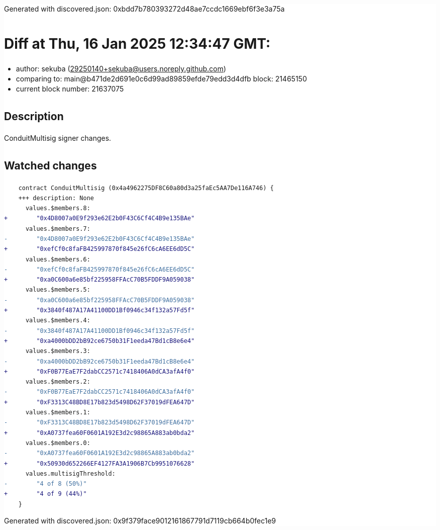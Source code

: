 Generated with discovered.json: 0xbdd7b780393272d48ae7ccdc1669ebf6f3e3a75a

# Diff at Thu, 16 Jan 2025 12:34:47 GMT:

- author: sekuba (<29250140+sekuba@users.noreply.github.com>)
- comparing to: main@b471de2d691e0c6d99ad89859efde79edd3d4dfb block: 21465150
- current block number: 21637075

## Description

ConduitMultisig signer changes.

## Watched changes

```diff
    contract ConduitMultisig (0x4a4962275DF8C60a80d3a25faEc5AA7De116A746) {
    +++ description: None
      values.$members.8:
+        "0x4D8007a0E9f293e62E2b0F43C6Cf4C4B9e135BAe"
      values.$members.7:
-        "0x4D8007a0E9f293e62E2b0F43C6Cf4C4B9e135BAe"
+        "0xefCf0c8faFB425997870f845e26fC6cA6EE6dD5C"
      values.$members.6:
-        "0xefCf0c8faFB425997870f845e26fC6cA6EE6dD5C"
+        "0xa0C600a6e85bf225958FFAcC70B5FDDF9A059038"
      values.$members.5:
-        "0xa0C600a6e85bf225958FFAcC70B5FDDF9A059038"
+        "0x3840f487A17A41100DD1Bf0946c34f132a57Fd5f"
      values.$members.4:
-        "0x3840f487A17A41100DD1Bf0946c34f132a57Fd5f"
+        "0xa4000bDD2bB92ce6750b31F1eeda47Bd1cB8e6e4"
      values.$members.3:
-        "0xa4000bDD2bB92ce6750b31F1eeda47Bd1cB8e6e4"
+        "0xF0B77EaE7F2dabCC2571c7418406A0dCA3afA4f0"
      values.$members.2:
-        "0xF0B77EaE7F2dabCC2571c7418406A0dCA3afA4f0"
+        "0xF3313C48BD8E17b823d5498D62F37019dFEA647D"
      values.$members.1:
-        "0xF3313C48BD8E17b823d5498D62F37019dFEA647D"
+        "0xA0737fea60F0601A192E3d2c98865A883ab0bda2"
      values.$members.0:
-        "0xA0737fea60F0601A192E3d2c98865A883ab0bda2"
+        "0x50930d652266EF4127FA3A1906B7Cb9951076628"
      values.multisigThreshold:
-        "4 of 8 (50%)"
+        "4 of 9 (44%)"
    }
```

Generated with discovered.json: 0x9f379face9012161867791d7119cb664b0fec1e9
